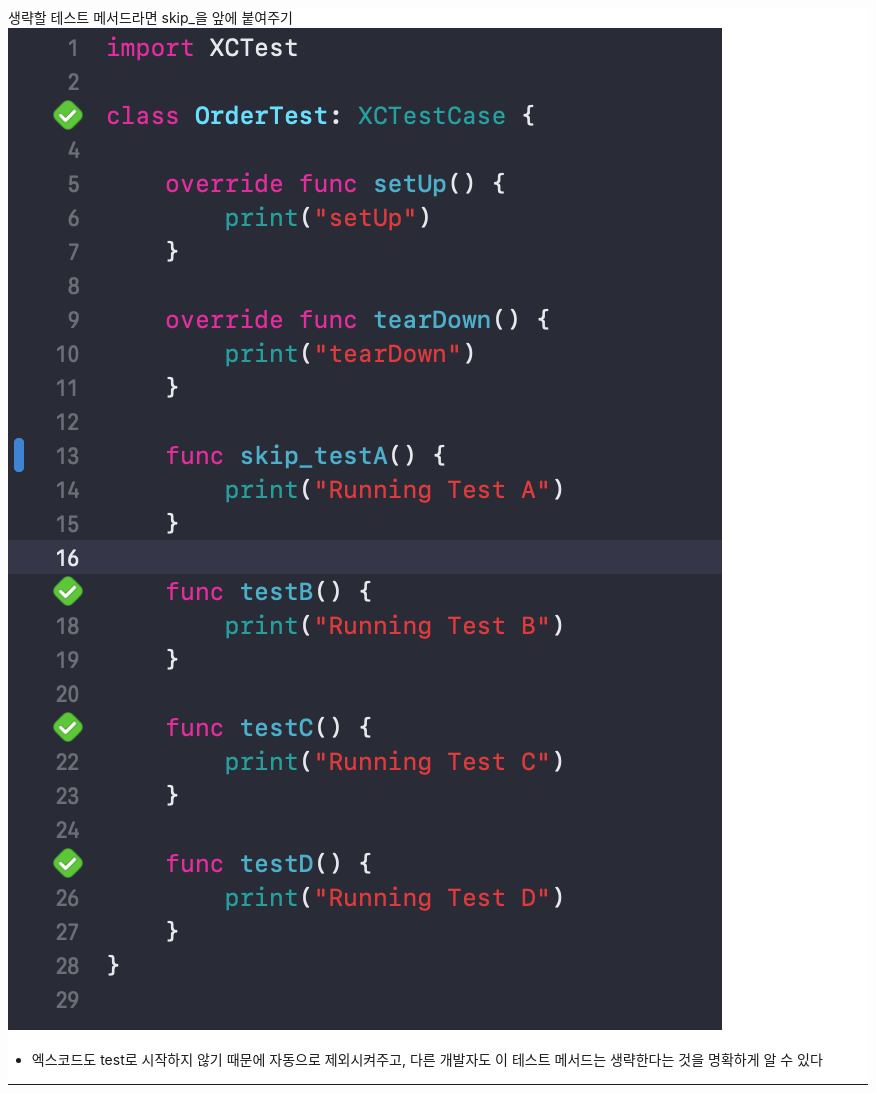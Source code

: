 생략할 테스트 메서드라면 skip_을 앞에 붙여주기
![#skip-naming](./imgs/basic/skip-naming.png)
* 엑스코드도 test로 시작하지 않기 때문에 자동으로 제외시켜주고, 다른 개발자도 이 테스트 메서드는 생략한다는 것을 명확하게 알 수 있다

---